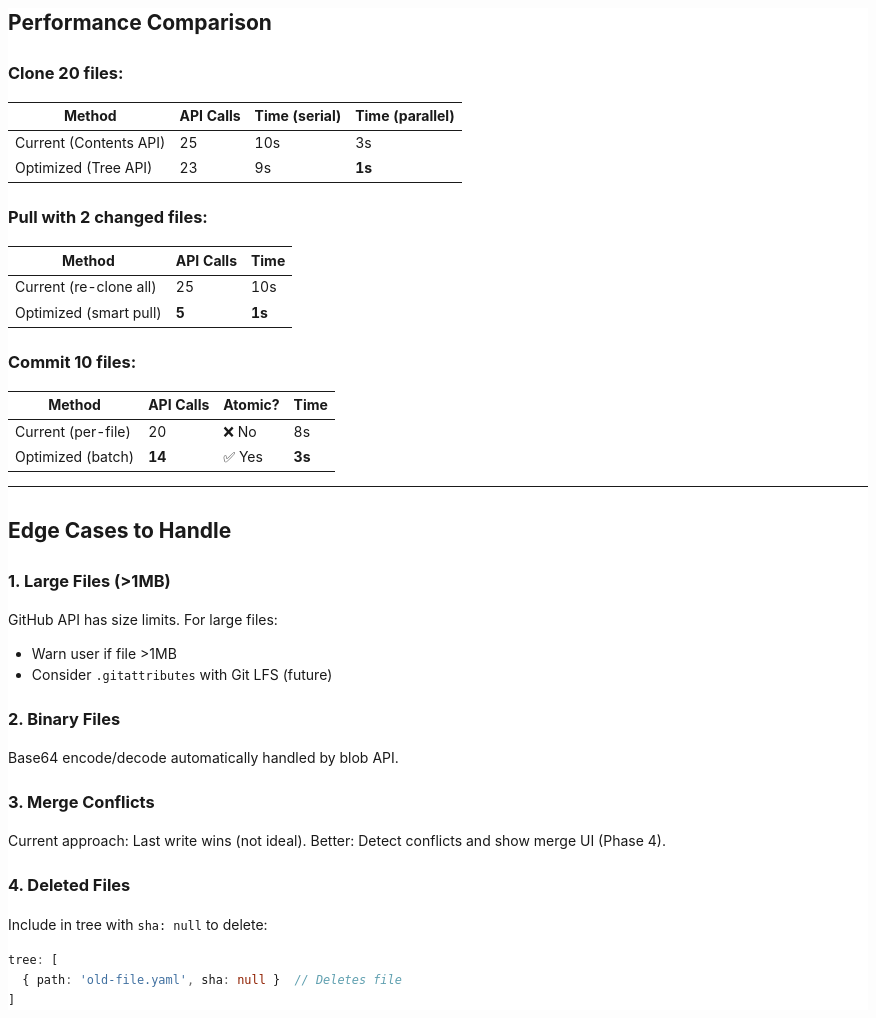 
## Performance Comparison

### Clone 20 files:
| Method | API Calls | Time (serial) | Time (parallel) |
|--------|-----------|---------------|-----------------|
| Current (Contents API) | 25 | 10s | 3s |
| Optimized (Tree API) | 23 | 9s | **1s** |

### Pull with 2 changed files:
| Method | API Calls | Time |
|--------|-----------|------|
| Current (re-clone all) | 25 | 10s |
| Optimized (smart pull) | **5** | **1s** |

### Commit 10 files:
| Method | API Calls | Atomic? | Time |
|--------|-----------|---------|------|
| Current (per-file) | 20 | ❌ No | 8s |
| Optimized (batch) | **14** | ✅ Yes | **3s** |

---

## Edge Cases to Handle

### 1. Large Files (>1MB)
GitHub API has size limits. For large files:
- Warn user if file >1MB
- Consider `.gitattributes` with Git LFS (future)

### 2. Binary Files
Base64 encode/decode automatically handled by blob API.

### 3. Merge Conflicts
Current approach: Last write wins (not ideal).
Better: Detect conflicts and show merge UI (Phase 4).

### 4. Deleted Files
Include in tree with `sha: null` to delete:
```typescript
tree: [
  { path: 'old-file.yaml', sha: null }  // Deletes file
]
```

